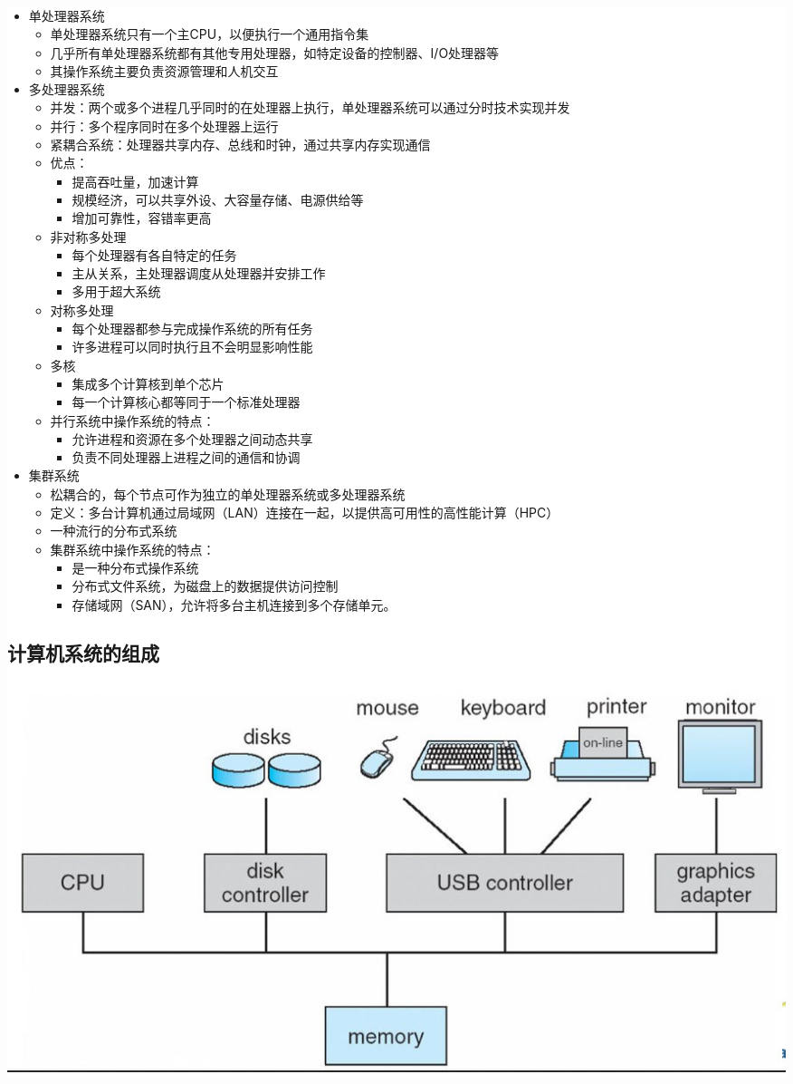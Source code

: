 - 单处理器系统
  - 单处理器系统只有一个主CPU，以便执行一个通用指令集
  - 几乎所有单处理器系统都有其他专用处理器，如特定设备的控制器、I/O处理器等
  - 其操作系统主要负责资源管理和人机交互
- 多处理器系统
  - 并发：两个或多个进程几乎同时的在处理器上执行，单处理器系统可以通过分时技术实现并发
  - 并行：多个程序同时在多个处理器上运行
  - 紧耦合系统：处理器共享内存、总线和时钟，通过共享内存实现通信
  - 优点：
    - 提高吞吐量，加速计算
    - 规模经济，可以共享外设、大容量存储、电源供给等
    - 增加可靠性，容错率更高
  - 非对称多处理
    - 每个处理器有各自特定的任务
    - 主从关系，主处理器调度从处理器并安排工作
    - 多用于超大系统
  - 对称多处理
    - 每个处理器都参与完成操作系统的所有任务
    - 许多进程可以同时执行且不会明显影响性能
  - 多核
    - 集成多个计算核到单个芯片
    - 每一个计算核心都等同于一个标准处理器
  - 并行系统中操作系统的特点：
    - 允许进程和资源在多个处理器之间动态共享
    - 负责不同处理器上进程之间的通信和协调
- 集群系统
  - 松耦合的，每个节点可作为独立的单处理器系统或多处理器系统
  - 定义：多台计算机通过局域网（LAN）连接在一起，以提供高可用性的高性能计算（HPC）
  - 一种流行的分布式系统
  - 集群系统中操作系统的特点：
    - 是一种分布式操作系统
    - 分布式文件系统，为磁盘上的数据提供访问控制
    - 存储域网（SAN），允许将多台主机连接到多个存储单元。

## 计算机系统的组成

![](/assets/posts/os-1-2.jpg)
